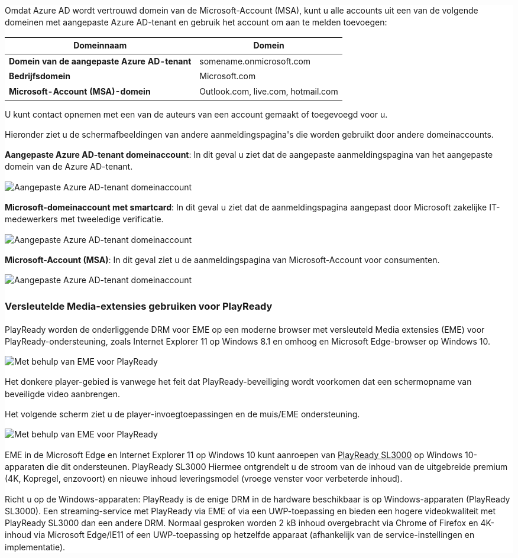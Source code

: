 Omdat Azure AD wordt vertrouwd domein van de Microsoft-Account (MSA), kunt u alle accounts uit een van de volgende domeinen met aangepaste Azure AD-tenant en gebruik het account om aan te melden toevoegen:

| **Domeinnaam** | **Domein** |
| --- | --- |
| **Domein van de aangepaste Azure AD-tenant** |somename.onmicrosoft.com |
| **Bedrijfsdomein** |Microsoft.com |
| **Microsoft-Account (MSA)-domein** |Outlook.com, live.com, hotmail.com |

U kunt contact opnemen met een van de auteurs van een account gemaakt of toegevoegd voor u.

Hieronder ziet u de schermafbeeldingen van andere aanmeldingspagina's die worden gebruikt door andere domeinaccounts.

**Aangepaste Azure AD-tenant domeinaccount**: In dit geval u ziet dat de aangepaste aanmeldingspagina van het aangepaste domein van de Azure AD-tenant.

![Aangepaste Azure AD-tenant domeinaccount](./media/media-services-cenc-with-multidrm-access-control/media-services-ad-tenant-domain1.png)

**Microsoft-domeinaccount met smartcard**: In dit geval u ziet dat de aanmeldingspagina aangepast door Microsoft zakelijke IT-medewerkers met tweeledige verificatie.

![Aangepaste Azure AD-tenant domeinaccount](./media/media-services-cenc-with-multidrm-access-control/media-services-ad-tenant-domain2.png)

**Microsoft-Account (MSA)**: In dit geval ziet u de aanmeldingspagina van Microsoft-Account voor consumenten.

![Aangepaste Azure AD-tenant domeinaccount](./media/media-services-cenc-with-multidrm-access-control/media-services-ad-tenant-domain3.png)

### <a name="using-encrypted-media-extensions-for-playready"></a>Versleutelde Media-extensies gebruiken voor PlayReady
PlayReady worden de onderliggende DRM voor EME op een moderne browser met versleuteld Media extensies (EME) voor PlayReady-ondersteuning, zoals Internet Explorer 11 op Windows 8.1 en omhoog en Microsoft Edge-browser op Windows 10.

![Met behulp van EME voor PlayReady](./media/media-services-cenc-with-multidrm-access-control/media-services-eme-for-playready1.png)

Het donkere player-gebied is vanwege het feit dat PlayReady-beveiliging wordt voorkomen dat een schermopname van beveiligde video aanbrengen.

Het volgende scherm ziet u de player-invoegtoepassingen en de muis/EME ondersteuning.

![Met behulp van EME voor PlayReady](./media/media-services-cenc-with-multidrm-access-control/media-services-eme-for-playready2.png)

EME in de Microsoft Edge en Internet Explorer 11 op Windows 10 kunt aanroepen van [PlayReady SL3000](https://www.microsoft.com/playready/features/EnhancedContentProtection.aspx/) op Windows 10-apparaten die dit ondersteunen. PlayReady SL3000 Hiermee ontgrendelt u de stroom van de inhoud van de uitgebreide premium (4K, Kopregel, enzovoort) en nieuwe inhoud leveringsmodel (vroege venster voor verbeterde inhoud).

Richt u op de Windows-apparaten: PlayReady is de enige DRM in de hardware beschikbaar is op Windows-apparaten (PlayReady SL3000). Een streaming-service met PlayReady via EME of via een UWP-toepassing en bieden een hogere videokwaliteit met PlayReady SL3000 dan een andere DRM. Normaal gesproken worden 2 kB inhoud overgebracht via Chrome of Firefox en 4K-inhoud via Microsoft Edge/IE11 of een UWP-toepassing op hetzelfde apparaat (afhankelijk van de service-instellingen en implementatie).
